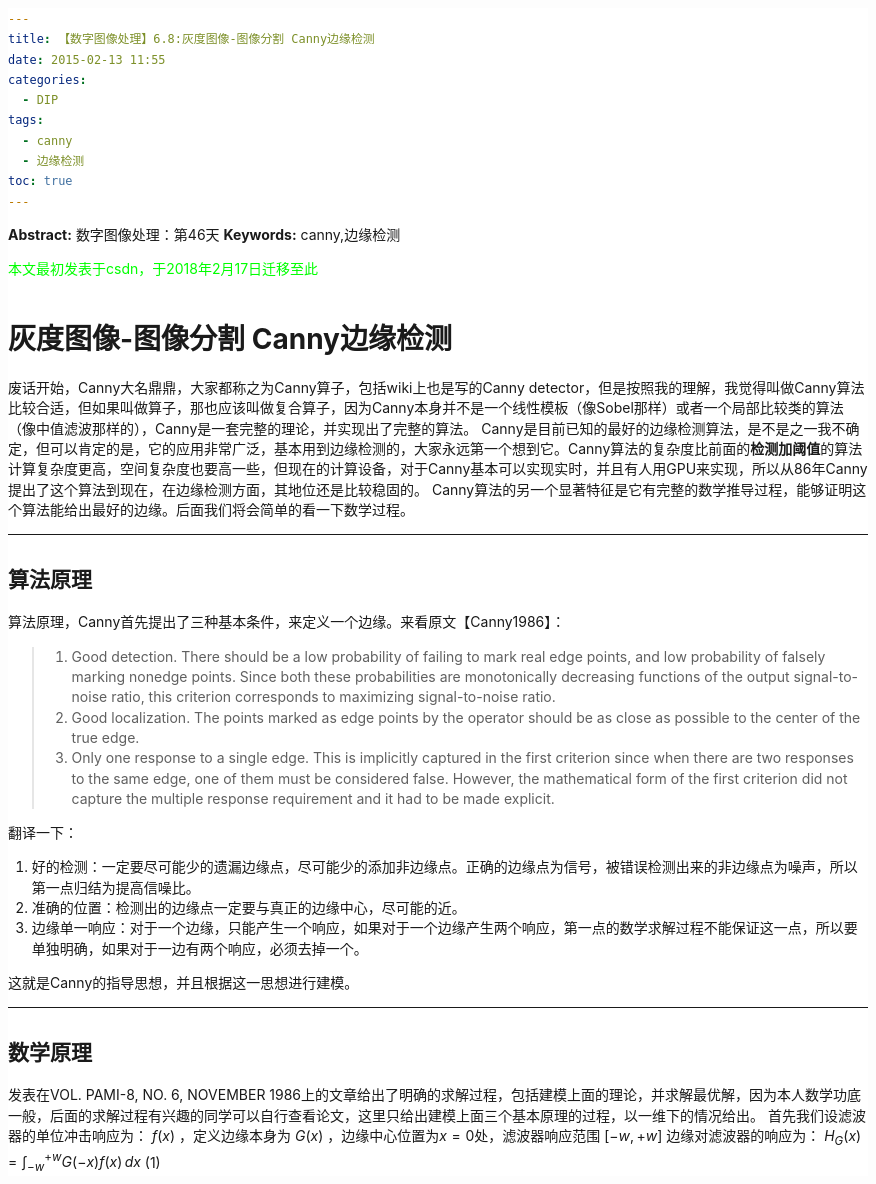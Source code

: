 ```yaml
---
title: 【数字图像处理】6.8:灰度图像-图像分割 Canny边缘检测
date: 2015-02-13 11:55
categories:
  - DIP
tags:
  - canny
  - 边缘检测
toc: true
---
```

**Abstract:** 数字图像处理：第46天
**Keywords:** canny,边缘检测

<font color="00FF00">本文最初发表于csdn，于2018年2月17日迁移至此</font>
# 灰度图像-图像分割 Canny边缘检测
废话开始，Canny大名鼎鼎，大家都称之为Canny算子，包括wiki上也是写的Canny detector，但是按照我的理解，我觉得叫做Canny算法比较合适，但如果叫做算子，那也应该叫做复合算子，因为Canny本身并不是一个线性模板（像Sobel那样）或者一个局部比较类的算法（像中值滤波那样的），Canny是一套完整的理论，并实现出了完整的算法。
Canny是目前已知的最好的边缘检测算法，是不是之一我不确定，但可以肯定的是，它的应用非常广泛，基本用到边缘检测的，大家永远第一个想到它。Canny算法的复杂度比前面的**检测加阈值**的算法计算复杂度更高，空间复杂度也要高一些，但现在的计算设备，对于Canny基本可以实现实时，并且有人用GPU来实现，所以从86年Canny提出了这个算法到现在，在边缘检测方面，其地位还是比较稳固的。
Canny算法的另一个显著特征是它有完整的数学推导过程，能够证明这个算法能给出最好的边缘。后面我们将会简单的看一下数学过程。


----------


## 算法原理
算法原理，Canny首先提出了三种基本条件，来定义一个边缘。来看原文【Canny1986】：
>1) Good detection. There should be a low probability of failing to mark real edge points, and low probability of falsely marking nonedge points. Since both these probabilities are monotonically decreasing functions of the output signal-to-noise ratio, this criterion corresponds to maximizing signal-to-noise ratio.
>2) Good localization. The points marked as edge points by the operator should be as close as possible to the center of the true edge.
>3) Only one response to a single edge. This is implicitly captured in the first criterion since when there are two responses to the same edge, one of them must be considered false. However, the mathematical form of the first criterion did not capture the multiple response requirement and it had to be made explicit.

翻译一下：

1. 好的检测：一定要尽可能少的遗漏边缘点，尽可能少的添加非边缘点。正确的边缘点为信号，被错误检测出来的非边缘点为噪声，所以第一点归结为提高信噪比。
2. 准确的位置：检测出的边缘点一定要与真正的边缘中心，尽可能的近。
3. 边缘单一响应：对于一个边缘，只能产生一个响应，如果对于一个边缘产生两个响应，第一点的数学求解过程不能保证这一点，所以要单独明确，如果对于一边有两个响应，必须去掉一个。

这就是Canny的指导思想，并且根据这一思想进行建模。


----------


## 数学原理
发表在VOL. PAMI-8, NO. 6, NOVEMBER 1986上的文章给出了明确的求解过程，包括建模上面的理论，并求解最优解，因为本人数学功底一般，后面的求解过程有兴趣的同学可以自行查看论文，这里只给出建模上面三个基本原理的过程，以一维下的情况给出。
首先我们设滤波器的单位冲击响应为： $f(x)$ ，定义边缘本身为 $G(x)$ ，边缘中心位置为$x=0$处，滤波器响应范围 $[-w,+w]$
边缘对滤波器的响应为：
$H_G(x)=\int_{-w}^{+w} G(-x)f(x)\,dx$ (1)
